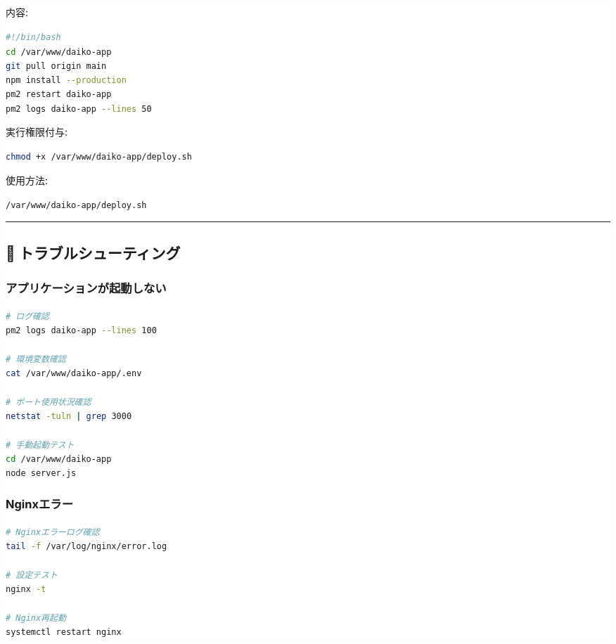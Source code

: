 内容:
```bash
#!/bin/bash
cd /var/www/daiko-app
git pull origin main
npm install --production
pm2 restart daiko-app
pm2 logs daiko-app --lines 50
```

実行権限付与:
```bash
chmod +x /var/www/daiko-app/deploy.sh
```

使用方法:
```bash
/var/www/daiko-app/deploy.sh
```

---

## 🔧 トラブルシューティング

### アプリケーションが起動しない

```bash
# ログ確認
pm2 logs daiko-app --lines 100

# 環境変数確認
cat /var/www/daiko-app/.env

# ポート使用状況確認
netstat -tuln | grep 3000

# 手動起動テスト
cd /var/www/daiko-app
node server.js
```

### Nginxエラー

```bash
# Nginxエラーログ確認
tail -f /var/log/nginx/error.log

# 設定テスト
nginx -t

# Nginx再起動
systemctl restart nginx
```
